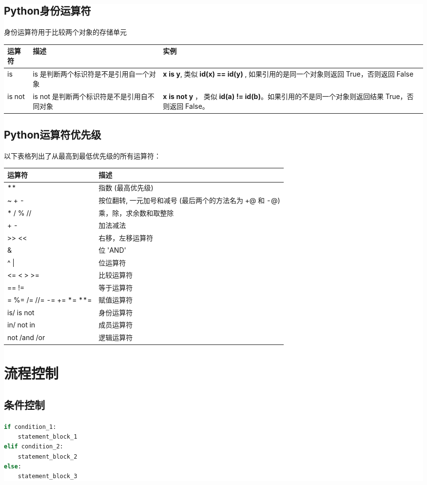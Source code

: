 ## Python身份运算符

身份运算符用于比较两个对象的存储单元

| 运算符 | 描述                                        | 实例                                                         |
| :----- | :------------------------------------------ | :----------------------------------------------------------- |
| is     | is 是判断两个标识符是不是引用自一个对象     | **x is y**, 类似 **id(x) == id(y)** , 如果引用的是同一个对象则返回 True，否则返回 False |
| is not | is not 是判断两个标识符是不是引用自不同对象 | **x is not y** ， 类似 **id(a) != id(b)**。如果引用的不是同一个对象则返回结果 True，否则返回 False。 |

## Python运算符优先级

以下表格列出了从最高到最低优先级的所有运算符：

| 运算符                   | 描述                                                   |
| :----------------------- | :----------------------------------------------------- |
| **                       | 指数 (最高优先级)                                      |
| ~ + -                    | 按位翻转, 一元加号和减号 (最后两个的方法名为 +@ 和 -@) |
| * / % //                 | 乘，除，求余数和取整除                                 |
| + -                      | 加法减法                                               |
| >> <<                    | 右移，左移运算符                                       |
| &                        | 位 'AND'                                               |
| ^ \|                     | 位运算符                                               |
| <= < > >=                | 比较运算符                                             |
| == !=                    | 等于运算符                                             |
| = %= /= //= -= += *= **= | 赋值运算符                                             |
| is/ is not               | 身份运算符                                             |
| in/ not in               | 成员运算符                                             |
| not /and /or             | 逻辑运算符                                             |

# 流程控制

## 条件控制

```python
if condition_1:
    statement_block_1
elif condition_2:
    statement_block_2
else:
    statement_block_3
```
